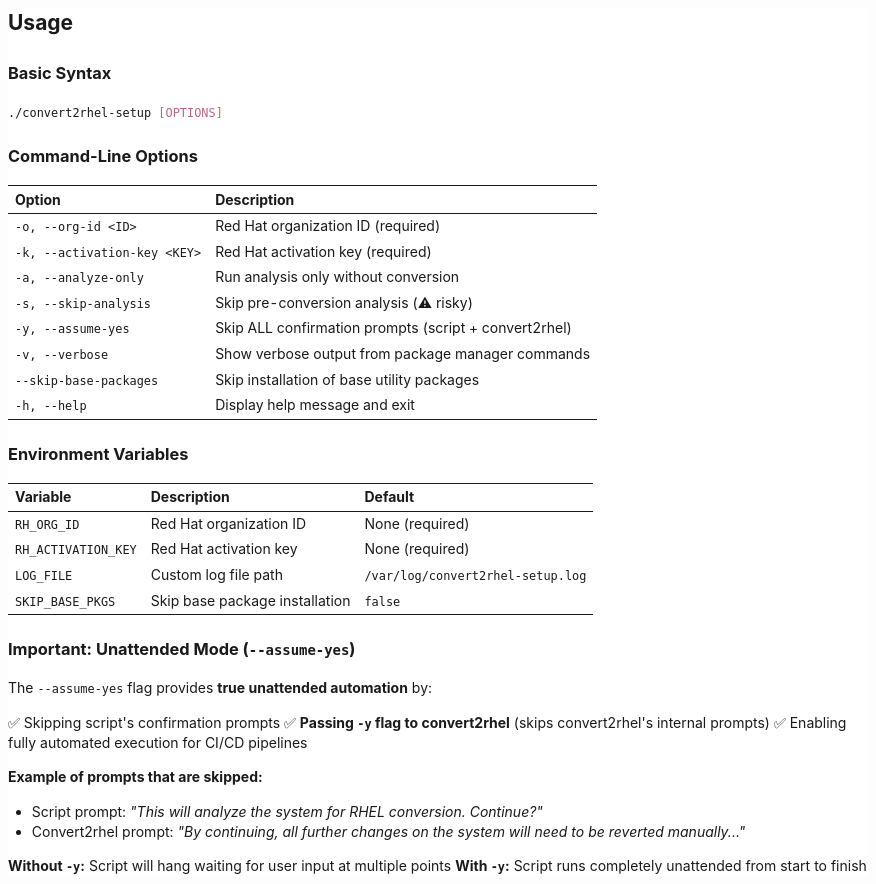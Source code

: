 ## Usage

### Basic Syntax

```bash
./convert2rhel-setup [OPTIONS]
```

### Command-Line Options

| Option                       | Description                                           |
|:-----------------------------|:------------------------------------------------------|
| `-o, --org-id <ID>`          | Red Hat organization ID (required)                    |
| `-k, --activation-key <KEY>` | Red Hat activation key (required)                     |
| `-a, --analyze-only`         | Run analysis only without conversion                  |
| `-s, --skip-analysis`        | Skip pre-conversion analysis (⚠️ risky)               |
| `-y, --assume-yes`           | Skip ALL confirmation prompts (script + convert2rhel) |
| `-v, --verbose`              | Show verbose output from package manager commands     |
| `--skip-base-packages`       | Skip installation of base utility packages            |
| `-h, --help`                 | Display help message and exit                         |

### Environment Variables

| Variable            | Description                       | Default                           |
|:--------------------|:----------------------------------|:----------------------------------|
| `RH_ORG_ID`         | Red Hat organization ID           | None (required)                   |
| `RH_ACTIVATION_KEY` | Red Hat activation key            | None (required)                   |
| `LOG_FILE`          | Custom log file path              | `/var/log/convert2rhel-setup.log` |
| `SKIP_BASE_PKGS`    | Skip base package installation    | `false`                           |

### Important: Unattended Mode (`--assume-yes`)

The `--assume-yes` flag provides **true unattended automation** by:

✅ Skipping script's confirmation prompts
✅ **Passing `-y` flag to convert2rhel** (skips convert2rhel's internal prompts)
✅ Enabling fully automated execution for CI/CD pipelines

**Example of prompts that are skipped:**

- Script prompt: *"This will analyze the system for RHEL conversion. Continue?"*
- Convert2rhel prompt: *"By continuing, all further changes on the system will need to be reverted manually..."*

**Without `-y`:** Script will hang waiting for user input at multiple points
**With `-y`:** Script runs completely unattended from start to finish
